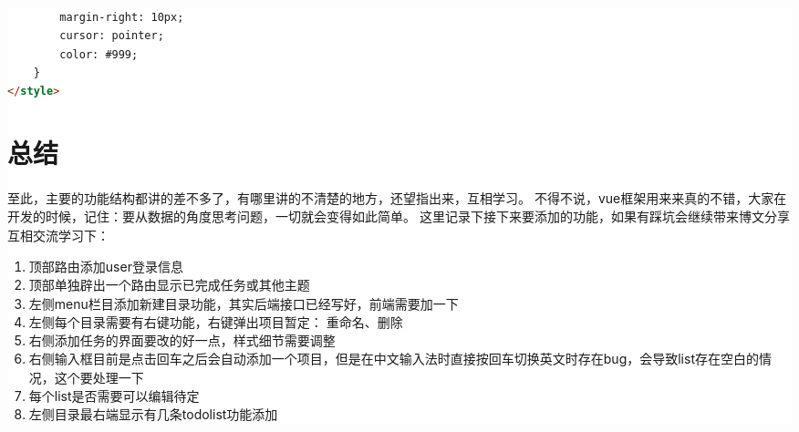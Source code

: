 ```html
        margin-right: 10px;
        cursor: pointer;
        color: #999;
    }
</style>
```

# 总结
至此，主要的功能结构都讲的差不多了，有哪里讲的不清楚的地方，还望指出来，互相学习。
不得不说，vue框架用来来真的不错，大家在开发的时候，记住：要从数据的角度思考问题，一切就会变得如此简单。
这里记录下接下来要添加的功能，如果有踩坑会继续带来博文分享互相交流学习下：

1. 顶部路由添加user登录信息
2. 顶部单独辟出一个路由显示已完成任务或其他主题
3. 左侧menu栏目添加新建目录功能，其实后端接口已经写好，前端需要加一下
4. 左侧每个目录需要有右键功能，右键弹出项目暂定： 重命名、删除
5. 右侧添加任务的界面要改的好一点，样式细节需要调整
6. 右侧输入框目前是点击回车之后会自动添加一个项目，但是在中文输入法时直接按回车切换英文时存在bug，会导致list存在空白的情况，这个要处理一下
7. 每个list是否需要可以编辑待定
8. 左侧目录最右端显示有几条todolist功能添加